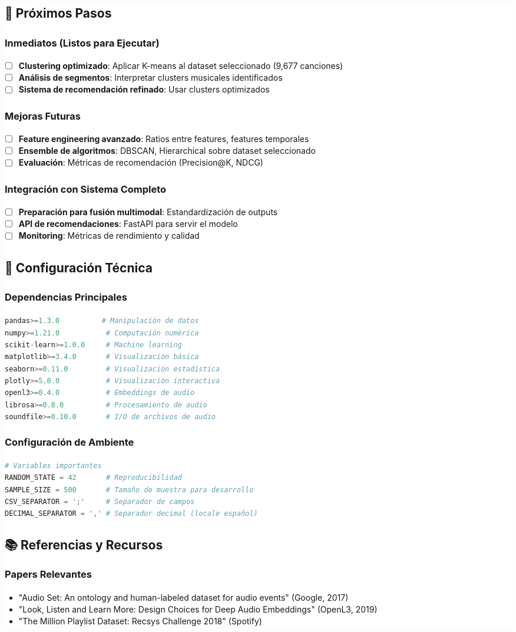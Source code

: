 ## 🎯 Próximos Pasos

### Inmediatos (Listos para Ejecutar)
- [ ] **Clustering optimizado**: Aplicar K-means al dataset seleccionado (9,677 canciones)
- [ ] **Análisis de segmentos**: Interpretar clusters musicales identificados
- [ ] **Sistema de recomendación refinado**: Usar clusters optimizados

### Mejoras Futuras
- [ ] **Feature engineering avanzado**: Ratios entre features, features temporales
- [ ] **Ensemble de algoritmos**: DBSCAN, Hierarchical sobre dataset seleccionado
- [ ] **Evaluación**: Métricas de recomendación (Precision@K, NDCG)

### Integración con Sistema Completo
- [ ] **Preparación para fusión multimodal**: Estandardización de outputs
- [ ] **API de recomendaciones**: FastAPI para servir el modelo
- [ ] **Monitoring**: Métricas de rendimiento y calidad

## 🔧 Configuración Técnica

### Dependencias Principales
```python
pandas>=1.3.0          # Manipulación de datos
numpy>=1.21.0           # Computación numérica
scikit-learn>=1.0.0     # Machine learning
matplotlib>=3.4.0       # Visualización básica
seaborn>=0.11.0         # Visualización estadística
plotly>=5.0.0           # Visualización interactiva
openl3>=0.4.0           # Embeddings de audio
librosa>=0.8.0          # Procesamiento de audio
soundfile>=0.10.0       # I/O de archivos de audio
```

### Configuración de Ambiente
```python
# Variables importantes
RANDOM_STATE = 42       # Reproducibilidad
SAMPLE_SIZE = 500       # Tamaño de muestra para desarrollo
CSV_SEPARATOR = ';'     # Separador de campos
DECIMAL_SEPARATOR = ',' # Separador decimal (locale español)
```

## 📚 Referencias y Recursos

### Papers Relevantes
- "Audio Set: An ontology and human-labeled dataset for audio events" (Google, 2017)
- "Look, Listen and Learn More: Design Choices for Deep Audio Embeddings" (OpenL3, 2019)
- "The Million Playlist Dataset: Recsys Challenge 2018" (Spotify)
